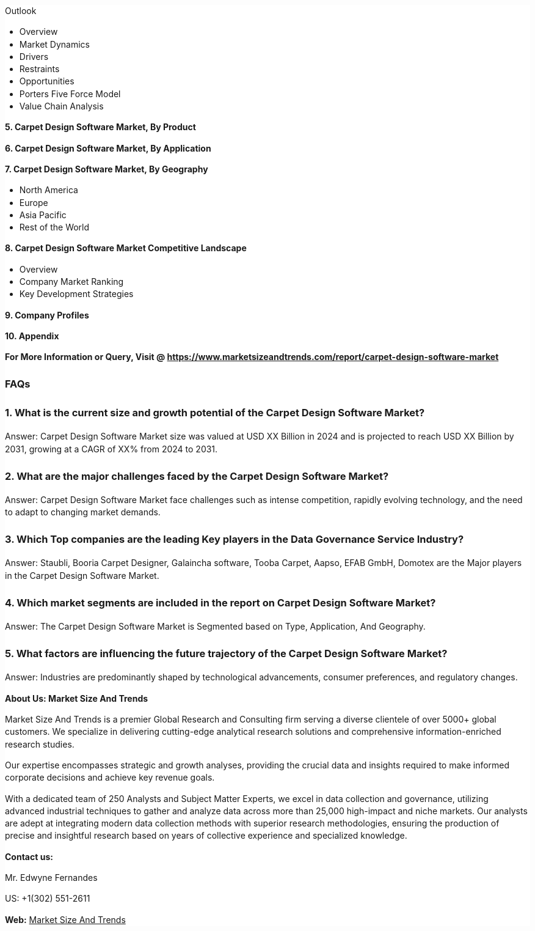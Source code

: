 Outlook</span></strong></p></div><div class="" data-test-id=""><ul><li><span class="">Overview</span></li><li><span class="">Market Dynamics</span></li><li><span class="">Drivers</span></li><li><span class="">Restraints</span></li><li><span class="">Opportunities</span></li><li><span class="">Porters Five Force Model</span></li><li><span class="">Value Chain Analysis</span></li></ul></div><div class="" data-test-id=""><p><strong><span class="">5. Carpet Design Software Market, By Product</span></strong></p></div><div class="" data-test-id=""><p><strong><span class="">6. Carpet Design Software Market, By Application</span></strong></p></div><div class="" data-test-id=""><p><strong><span class="">7. Carpet Design Software Market, By Geography</span></strong></p></div><div class="" data-test-id=""><ul><li><span class="">North America</span></li><li><span class="">Europe</span></li><li><span class="">Asia Pacific</span></li><li><span class="">Rest of the World</span></li></ul></div><div class="" data-test-id=""><p><strong><span class="">8. Carpet Design Software Market Competitive Landscape</span></strong></p></div><div class="" data-test-id=""><ul><li><span class="">Overview</span></li><li><span class="">Company Market Ranking</span></li><li><span class="">Key Development Strategies</span></li></ul></div><div class="" data-test-id=""><p><strong><span class="">9. Company Profiles</span></strong></p></div><div class="" data-test-id=""><p><strong><span class="">10. Appendix</span></strong></p></div><div class="" data-test-id=""><p><strong><span class="">For More Information or Query, Visit @ <a href="https://www.marketsizeandtrends.com/report/carpet-design-software-market" target="_blank">https://www.marketsizeandtrends.com/report/carpet-design-software-market</a></span></strong></p></div><div class="" data-test-id=""><div class="article-main__content" data-test-id="publishing-text-block"><h3><strong><span class="">FAQs</span></strong></h3></div><div class="article-main__content" data-test-id="publishing-text-block"><h3><span class="">1. What is the current size and growth potential of the Carpet Design Software Market?</span></h3></div><div class="article-main__content" data-test-id="publishing-text-block"><p><span class="font-[700]">Answer</span><span class="">: Carpet Design Software Market size was valued at USD XX Billion in 2024 and is projected to reach USD XX Billion by 2031, growing at a CAGR of XX% from 2024 to 2031.</span></p></div><div class="article-main__content" data-test-id="publishing-text-block"><h3><span class="">2. What are the major challenges faced by the Carpet Design Software Market?</span></h3></div><div class="article-main__content" data-test-id="publishing-text-block"><p><span class="font-[700]">Answer</span><span class="">: Carpet Design Software Market face challenges such as intense competition, rapidly evolving technology, and the need to adapt to changing market demands.</span></p></div><div class="article-main__content" data-test-id="publishing-text-block"><h3><span class="">3. Which Top companies are the leading Key players in the Data Governance Service Industry?</span></h3></div><div class="article-main__content" data-test-id="publishing-text-block"><p><span class="font-[700]">Answer</span><span class="">: Staubli, Booria Carpet Designer, Galaincha software, Tooba Carpet, Aapso, EFAB GmbH, Domotex are the Major players in the Carpet Design Software Market.</span></p></div><div class="article-main__content" data-test-id="publishing-text-block"><h3><span class="">4. Which market segments are included in the report on Carpet Design Software Market?</span></h3></div><div class="article-main__content" data-test-id="publishing-text-block"><p><span class="font-[700]">Answer</span><span class="">: The Carpet Design Software Market is Segmented based on Type, Application, And Geography.</span></p></div><div class="article-main__content" data-test-id="publishing-text-block"><h3><span class="">5. What factors are influencing the future trajectory of the Carpet Design Software Market?</span></h3></div><div class="article-main__content" data-test-id="publishing-text-block"><p><span class="font-[700]">Answer:</span><span class="">&nbsp;Industries are predominantly shaped by technological advancements, consumer preferences, and regulatory changes.</span></p></div><p><strong><span class="">About Us: Market Size And Trends</span></strong></p></div><div class="" data-test-id=""><p><span class="">Market Size And Trends is a premier Global Research and Consulting firm serving a diverse clientele of over 5000+ global customers. We specialize in delivering cutting-edge analytical research solutions and comprehensive information-enriched research studies.</span></p></div><div class="" data-test-id=""><p><span class="">Our expertise encompasses strategic and growth analyses, providing the crucial data and insights required to make informed corporate decisions and achieve key revenue goals.</span></p></div><div class="" data-test-id=""><p><span class="">With a dedicated team of 250 Analysts and Subject Matter Experts, we excel in data collection and governance, utilizing advanced industrial techniques to gather and analyze data across more than 25,000 high-impact and niche markets. Our analysts are adept at integrating modern data collection methods with superior research methodologies, ensuring the production of precise and insightful research based on years of collective experience and specialized knowledge.</span></p></div><div class="" data-test-id=""><p><strong><span class="">Contact us:</span></strong></p></div><div class="" data-test-id=""><p><span class="">Mr. Edwyne Fernandes</span></p></div><div class="" data-test-id=""><p><span class="">US: +1(302) 551-2611<br /></span></p><p><span class=""><strong>Web:</strong> <a href="https://www.marketsizeandtrends.com/" target="_blank">Market Size And
Trends</a></span></p></div>
